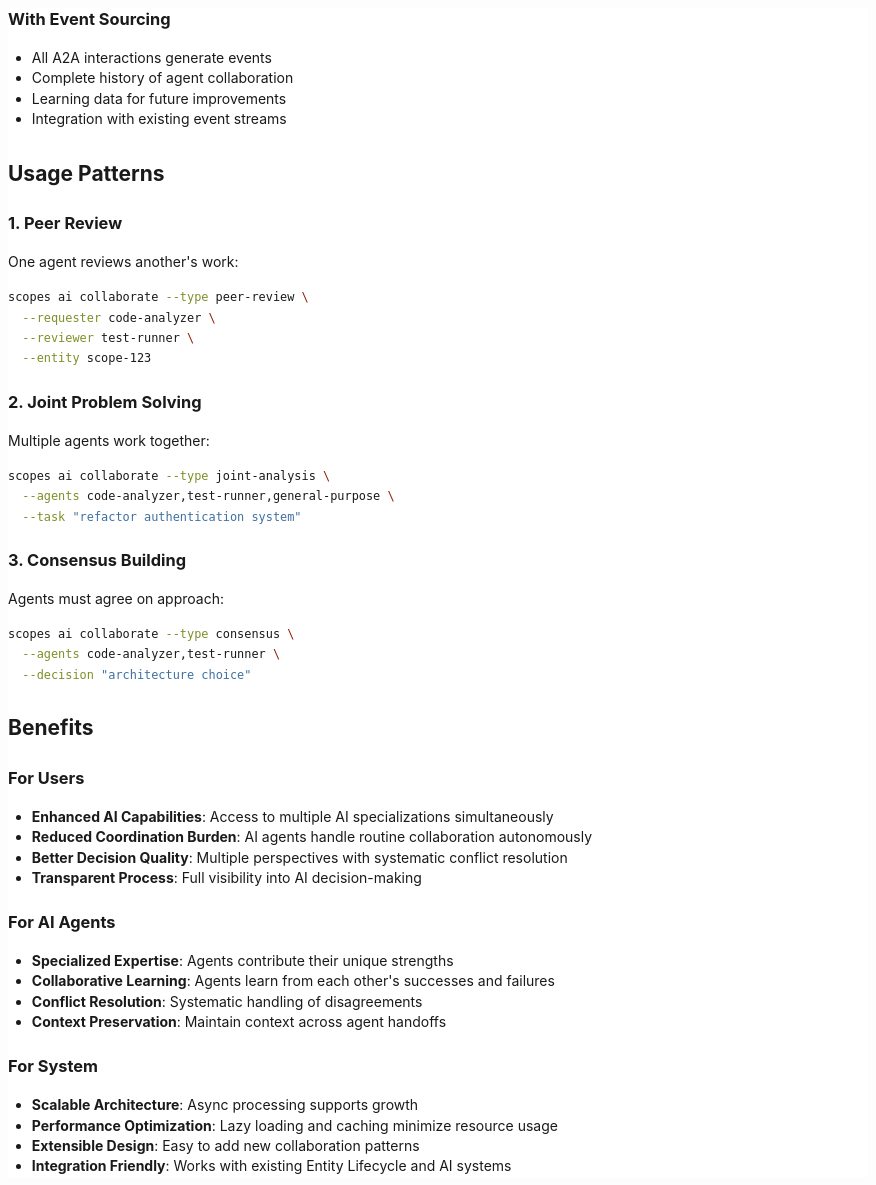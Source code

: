 ### With Event Sourcing
- All A2A interactions generate events
- Complete history of agent collaboration
- Learning data for future improvements
- Integration with existing event streams

## Usage Patterns

### 1. Peer Review
One agent reviews another's work:
```bash
scopes ai collaborate --type peer-review \
  --requester code-analyzer \
  --reviewer test-runner \
  --entity scope-123
```

### 2. Joint Problem Solving
Multiple agents work together:
```bash
scopes ai collaborate --type joint-analysis \
  --agents code-analyzer,test-runner,general-purpose \
  --task "refactor authentication system"
```

### 3. Consensus Building
Agents must agree on approach:
```bash
scopes ai collaborate --type consensus \
  --agents code-analyzer,test-runner \
  --decision "architecture choice"
```

## Benefits

### For Users
- **Enhanced AI Capabilities**: Access to multiple AI specializations simultaneously
- **Reduced Coordination Burden**: AI agents handle routine collaboration autonomously
- **Better Decision Quality**: Multiple perspectives with systematic conflict resolution
- **Transparent Process**: Full visibility into AI decision-making

### For AI Agents
- **Specialized Expertise**: Agents contribute their unique strengths
- **Collaborative Learning**: Agents learn from each other's successes and failures
- **Conflict Resolution**: Systematic handling of disagreements
- **Context Preservation**: Maintain context across agent handoffs

### For System
- **Scalable Architecture**: Async processing supports growth
- **Performance Optimization**: Lazy loading and caching minimize resource usage
- **Extensible Design**: Easy to add new collaboration patterns
- **Integration Friendly**: Works with existing Entity Lifecycle and AI systems
